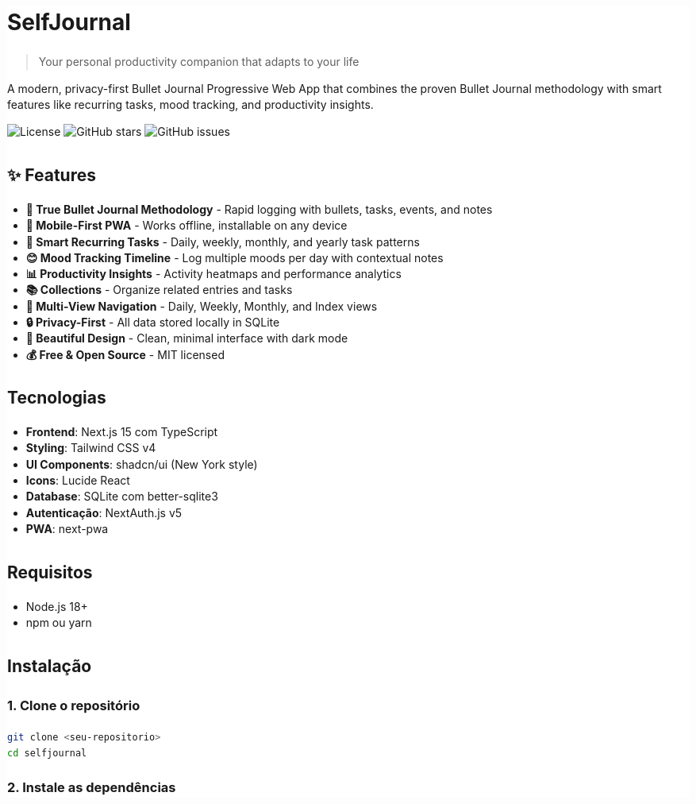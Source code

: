 # SelfJournal

> Your personal productivity companion that adapts to your life

A modern, privacy-first Bullet Journal Progressive Web App that combines the proven Bullet Journal methodology with smart features like recurring tasks, mood tracking, and productivity insights.

![License](https://img.shields.io/github/license/lucianfialho/selfjournal)
![GitHub stars](https://img.shields.io/github/stars/lucianfialho/selfjournal)
![GitHub issues](https://img.shields.io/github/issues/lucianfialho/selfjournal)

## ✨ Features

- **📝 True Bullet Journal Methodology** - Rapid logging with bullets, tasks, events, and notes
- **📱 Mobile-First PWA** - Works offline, installable on any device
- **🔄 Smart Recurring Tasks** - Daily, weekly, monthly, and yearly task patterns
- **😊 Mood Tracking Timeline** - Log multiple moods per day with contextual notes
- **📊 Productivity Insights** - Activity heatmaps and performance analytics
- **📚 Collections** - Organize related entries and tasks
- **🎯 Multi-View Navigation** - Daily, Weekly, Monthly, and Index views
- **🔒 Privacy-First** - All data stored locally in SQLite
- **🎨 Beautiful Design** - Clean, minimal interface with dark mode
- **💰 Free & Open Source** - MIT licensed

## Tecnologias

- **Frontend**: Next.js 15 com TypeScript
- **Styling**: Tailwind CSS v4
- **UI Components**: shadcn/ui (New York style)
- **Icons**: Lucide React
- **Database**: SQLite com better-sqlite3
- **Autenticação**: NextAuth.js v5
- **PWA**: next-pwa

## Requisitos

- Node.js 18+
- npm ou yarn

## Instalação

### 1. Clone o repositório

```bash
git clone <seu-repositorio>
cd selfjournal
```

### 2. Instale as dependências
